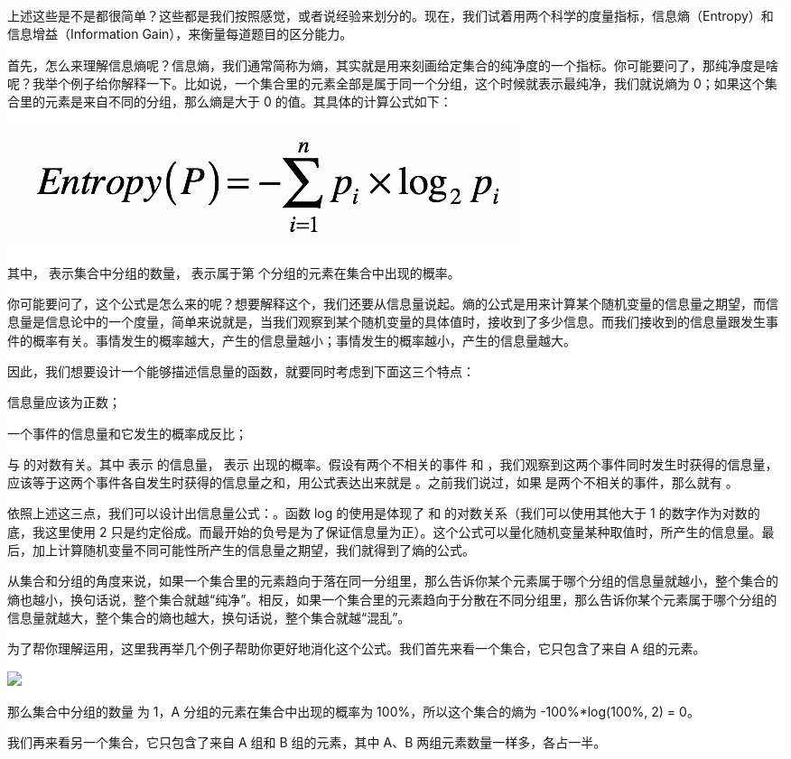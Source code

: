 上述这些是不是都很简单？这些都是我们按照感觉，或者说经验来划分的。现在，我们试着用两个科学的度量指标，信息熵（Entropy）和信息增益（Information Gain），来衡量每道题目的区分能力。

首先，怎么来理解信息熵呢？信息熵，我们通常简称为熵，其实就是用来刻画给定集合的纯净度的一个指标。你可能要问了，那纯净度是啥呢？我举个例子给你解释一下。比如说，一个集合里的元素全部是属于同一个分组，这个时候就表示最纯净，我们就说熵为 0；如果这个集合里的元素是来自不同的分组，那么熵是大于 0 的值。其具体的计算公式如下：

![](img/img_f9da465b8601bb84b97022afd88cbac0.png)

其中， 表示集合中分组的数量， 表示属于第 个分组的元素在集合中出现的概率。

你可能要问了，这个公式是怎么来的呢？想要解释这个，我们还要从信息量说起。熵的公式是用来计算某个随机变量的信息量之期望，而信息量是信息论中的一个度量，简单来说就是，当我们观察到某个随机变量的具体值时，接收到了多少信息。而我们接收到的信息量跟发生事件的概率有关。事情发生的概率越大，产生的信息量越小；事情发生的概率越小，产生的信息量越大。

因此，我们想要设计一个能够描述信息量的函数，就要同时考虑到下面这三个特点：

信息量应该为正数；

一个事件的信息量和它发生的概率成反比；

与 的对数有关。其中 表示 的信息量， 表示 出现的概率。假设有两个不相关的事件 和 ，我们观察到这两个事件同时发生时获得的信息量，应该等于这两个事件各自发生时获得的信息量之和，用公式表达出来就是 。之前我们说过，如果 是两个不相关的事件，那么就有 。

依照上述这三点，我们可以设计出信息量公式：。函数 log 的使用是体现了 和 的对数关系（我们可以使用其他大于 1 的数字作为对数的底，我这里使用 2 只是约定俗成。而最开始的负号是为了保证信息量为正）。这个公式可以量化随机变量某种取值时，所产生的信息量。最后，加上计算随机变量不同可能性所产生的信息量之期望，我们就得到了熵的公式。

从集合和分组的角度来说，如果一个集合里的元素趋向于落在同一分组里，那么告诉你某个元素属于哪个分组的信息量就越小，整个集合的熵也越小，换句话说，整个集合就越“纯净”。相反，如果一个集合里的元素趋向于分散在不同分组里，那么告诉你某个元素属于哪个分组的信息量就越大，整个集合的熵也越大，换句话说，整个集合就越“混乱”。

为了帮你理解运用，这里我再举几个例子帮助你更好地消化这个公式。我们首先来看一个集合，它只包含了来自 A 组的元素。

![](img/img_f44a38aaf3b1685bd8532618dcd0b75e.png)

那么集合中分组的数量 为 1，A 分组的元素在集合中出现的概率为 100%，所以这个集合的熵为 -100%\*log(100%, 2) = 0。

我们再来看另一个集合，它只包含了来自 A 组和 B 组的元素，其中 A、B 两组元素数量一样多，各占一半。
